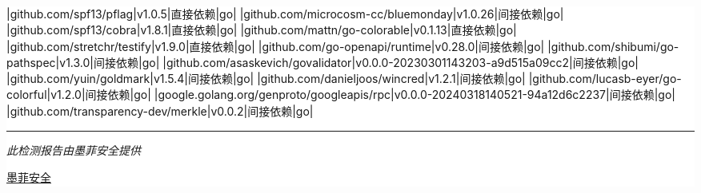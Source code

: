 |github.com/spf13/pflag|v1.0.5|直接依赖|go|
|github.com/microcosm-cc/bluemonday|v1.0.26|间接依赖|go|
|github.com/spf13/cobra|v1.8.1|直接依赖|go|
|github.com/mattn/go-colorable|v0.1.13|直接依赖|go|
|github.com/stretchr/testify|v1.9.0|直接依赖|go|
|github.com/go-openapi/runtime|v0.28.0|间接依赖|go|
|github.com/shibumi/go-pathspec|v1.3.0|间接依赖|go|
|github.com/asaskevich/govalidator|v0.0.0-20230301143203-a9d515a09cc2|间接依赖|go|
|github.com/yuin/goldmark|v1.5.4|间接依赖|go|
|github.com/danieljoos/wincred|v1.2.1|间接依赖|go|
|github.com/lucasb-eyer/go-colorful|v1.2.0|间接依赖|go|
|google.golang.org/genproto/googleapis/rpc|v0.0.0-20240318140521-94a12d6c2237|间接依赖|go|
|github.com/transparency-dev/merkle|v0.0.2|间接依赖|go|


------

*此检测报告由墨菲安全提供*

[墨菲安全](www.murphysec.com)
